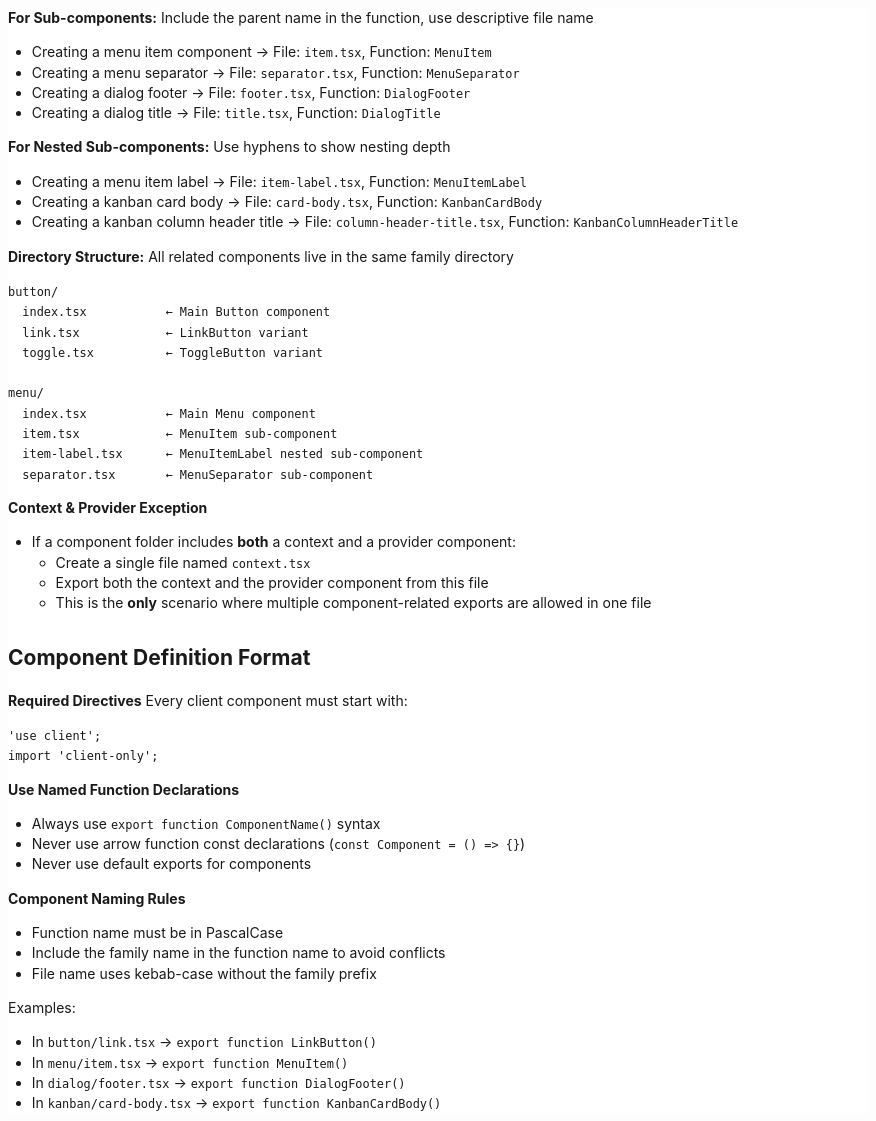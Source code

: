 **For Sub-components:** Include the parent name in the function, use descriptive file name
- Creating a menu item component → File: `item.tsx`, Function: `MenuItem`
- Creating a menu separator → File: `separator.tsx`, Function: `MenuSeparator`
- Creating a dialog footer → File: `footer.tsx`, Function: `DialogFooter`
- Creating a dialog title → File: `title.tsx`, Function: `DialogTitle`

**For Nested Sub-components:** Use hyphens to show nesting depth
- Creating a menu item label → File: `item-label.tsx`, Function: `MenuItemLabel`
- Creating a kanban card body → File: `card-body.tsx`, Function: `KanbanCardBody`
- Creating a kanban column header title → File: `column-header-title.tsx`, Function: `KanbanColumnHeaderTitle`

**Directory Structure:** All related components live in the same family directory
```
button/
  index.tsx           ← Main Button component
  link.tsx            ← LinkButton variant
  toggle.tsx          ← ToggleButton variant

menu/
  index.tsx           ← Main Menu component
  item.tsx            ← MenuItem sub-component
  item-label.tsx      ← MenuItemLabel nested sub-component
  separator.tsx       ← MenuSeparator sub-component
```

**Context & Provider Exception**
- If a component folder includes **both** a context and a provider component:
  - Create a single file named `context.tsx`
  - Export both the context and the provider component from this file
  - This is the **only** scenario where multiple component-related exports are allowed in one file

## Component Definition Format

**Required Directives**
Every client component must start with:
```tsx
'use client';
import 'client-only';
```

**Use Named Function Declarations**
- Always use `export function ComponentName()` syntax
- Never use arrow function const declarations (`const Component = () => {}`)
- Never use default exports for components

**Component Naming Rules**
- Function name must be in PascalCase
- Include the family name in the function name to avoid conflicts
- File name uses kebab-case without the family prefix

Examples:
- In `button/link.tsx` → `export function LinkButton()`
- In `menu/item.tsx` → `export function MenuItem()`
- In `dialog/footer.tsx` → `export function DialogFooter()`
- In `kanban/card-body.tsx` → `export function KanbanCardBody()`
